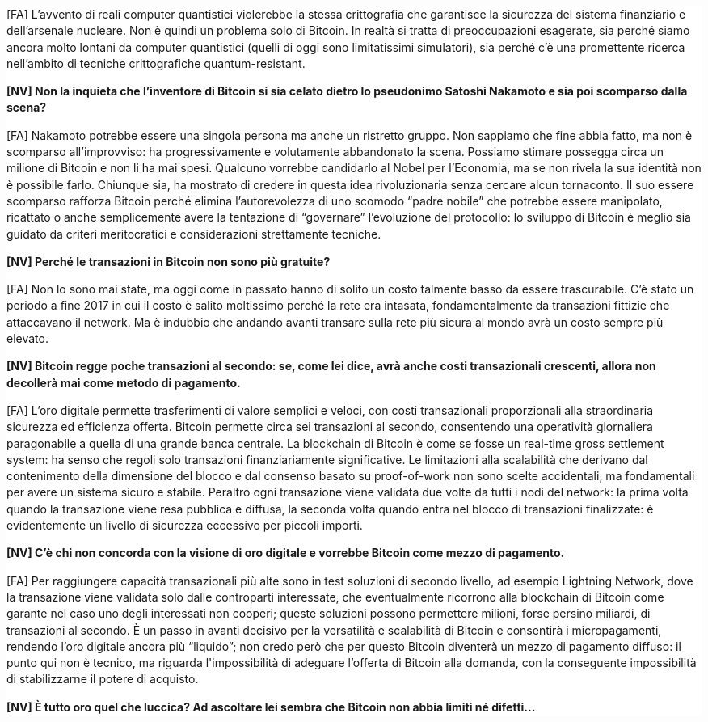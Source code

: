 [FA] L’avvento di reali computer quantistici violerebbe la stessa crittografia che garantisce la sicurezza del sistema finanziario e dell’arsenale nucleare. Non è quindi un problema solo di Bitcoin. In realtà si tratta di preoccupazioni esagerate, sia perché siamo ancora molto lontani da computer quantistici (quelli di oggi sono limitatissimi simulatori), sia perché c’è una promettente ricerca nell’ambito di tecniche crittografiche quantum-resistant.

**[NV] Non la inquieta che l’inventore di Bitcoin si sia celato dietro lo pseudonimo Satoshi Nakamoto e sia poi scomparso dalla scena?**

[FA] Nakamoto potrebbe essere una singola persona ma anche un ristretto gruppo. Non sappiamo che fine abbia fatto, ma non è scomparso all’improvviso: ha progressivamente e volutamente abbandonato la scena. Possiamo stimare possegga circa un milione di Bitcoin e non li ha mai spesi. Qualcuno vorrebbe candidarlo al Nobel per l’Economia, ma se non rivela la sua identità non è possibile farlo. Chiunque sia, ha mostrato di credere in questa idea rivoluzionaria senza cercare alcun tornaconto. Il suo essere scomparso rafforza Bitcoin perché elimina l’autorevolezza di uno scomodo “padre nobile” che potrebbe essere manipolato, ricattato o anche semplicemente avere la tentazione di “governare” l’evoluzione del protocollo: lo sviluppo di Bitcoin è meglio sia guidato da criteri meritocratici e considerazioni strettamente tecniche.

**[NV] Perché le transazioni in Bitcoin non sono più gratuite?**

[FA] Non lo sono mai state, ma oggi come in passato hanno di solito un costo talmente basso da essere trascurabile. C’è stato un periodo a fine 2017 in cui il costo è salito moltissimo perché la rete era intasata, fondamentalmente da transazioni fittizie che attaccavano il network. Ma è indubbio che andando avanti transare sulla rete più sicura al mondo avrà un costo sempre più elevato.


**[NV] Bitcoin regge poche transazioni al secondo: se, come lei dice, avrà anche costi transazionali crescenti, allora non decollerà mai come metodo di pagamento.**

[FA] L’oro digitale permette trasferimenti di valore semplici e veloci, con costi transazionali proporzionali alla straordinaria sicurezza ed efficienza offerta. Bitcoin permette circa sei transazioni al secondo, consentendo una operatività giornaliera paragonabile a quella di una grande banca centrale. La blockchain di Bitcoin è come se fosse un real-time gross settlement system: ha senso che regoli solo transazioni finanziariamente significative. Le limitazioni alla scalabilità che derivano dal contenimento della dimensione del blocco e dal consenso basato su proof-of-work non sono scelte accidentali, ma fondamentali per avere un sistema sicuro e stabile. Peraltro ogni transazione viene validata due volte da tutti i nodi del network: la prima volta quando la transazione viene resa pubblica e diffusa, la seconda volta quando entra nel blocco di transazioni finalizzate: è evidentemente un livello di sicurezza eccessivo per piccoli importi.

**[NV] C’è chi non concorda con la visione di oro digitale e vorrebbe Bitcoin come mezzo di pagamento.**

[FA] Per raggiungere capacità transazionali più alte sono in test soluzioni di secondo livello, ad esempio Lightning Network, dove la transazione viene validata solo dalle controparti interessate, che eventualmente ricorrono alla blockchain di Bitcoin come garante nel caso uno degli interessati non cooperi; queste soluzioni possono permettere milioni, forse persino miliardi, di transazioni al secondo. È un passo in avanti decisivo per la versatilità e scalabilità di Bitcoin e consentirà i micropagamenti, rendendo l’oro digitale ancora più “liquido”; non credo però che per questo Bitcoin diventerà un mezzo di pagamento diffuso: il punto qui non è tecnico, ma riguarda l'impossibilità di adeguare l’offerta di Bitcoin alla domanda, con la conseguente impossibilità di stabilizzarne il potere di acquisto.

**[NV] È tutto oro quel che luccica? Ad ascoltare lei sembra che Bitcoin non abbia limiti né difetti...**
